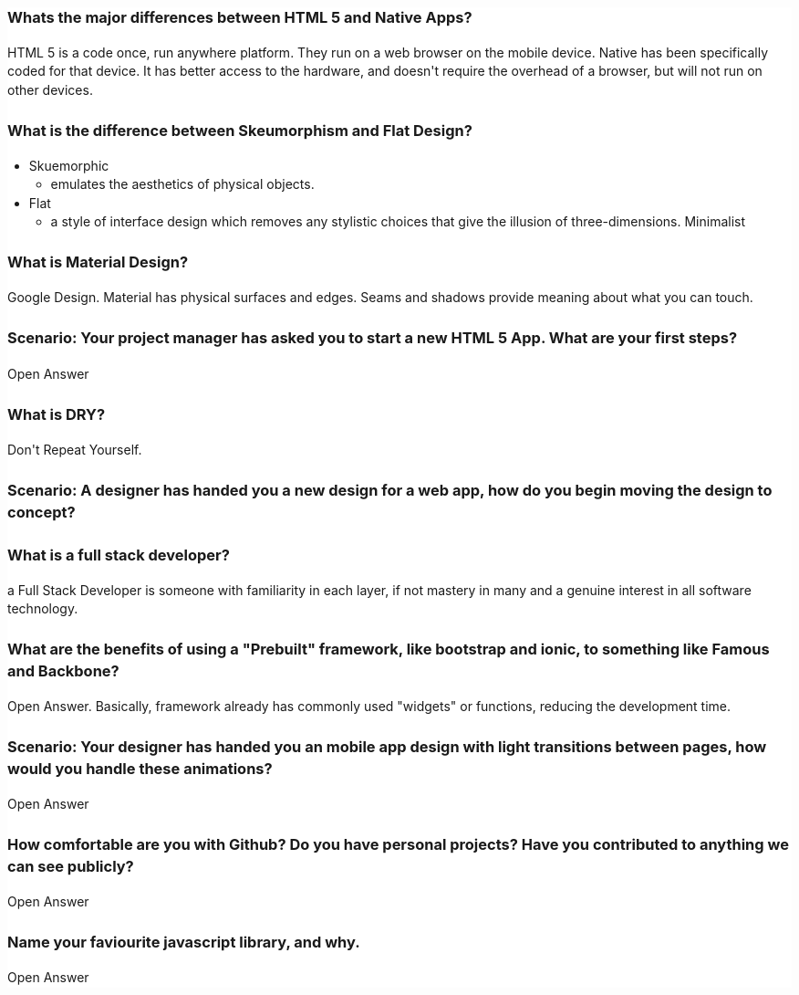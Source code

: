 ### Whats the major differences between HTML 5 and Native Apps?
HTML 5 is a code once, run anywhere platform. They run on a web browser on the mobile device. Native has been specifically coded for that device. It has better access to the hardware, and doesn't require the overhead of a browser, but will not run on other devices.

### What is the difference between Skeumorphism and Flat Design?
* Skuemorphic
  * emulates the aesthetics of physical objects.
* Flat
  * a style of interface design which removes any stylistic choices that give the illusion of three-dimensions. Minimalist

### What is Material Design?
Google Design. Material has physical surfaces and edges. Seams and shadows provide meaning about what you can touch.

### Scenario: Your project manager has asked you to start a new HTML 5 App. What are your first steps?
Open Answer

### What is DRY?
Don't Repeat Yourself.

### Scenario: A designer has handed you a new design for a web app, how do you begin moving the design to concept?

### What is a full stack developer?
a Full Stack Developer is someone with familiarity in each layer, if not mastery in many and a genuine interest in all software technology.

### What are the benefits of using a "Prebuilt" framework, like bootstrap and ionic, to something like Famous and Backbone?

Open Answer. Basically, framework already has commonly used "widgets" or functions, reducing the development time.

### Scenario: Your designer has handed you an mobile app design with light transitions between pages, how would you handle these animations?
Open Answer

### How comfortable are you with Github? Do you have personal projects? Have you contributed to anything we can see publicly?
Open Answer

### Name your faviourite javascript library, and why.
Open Answer

